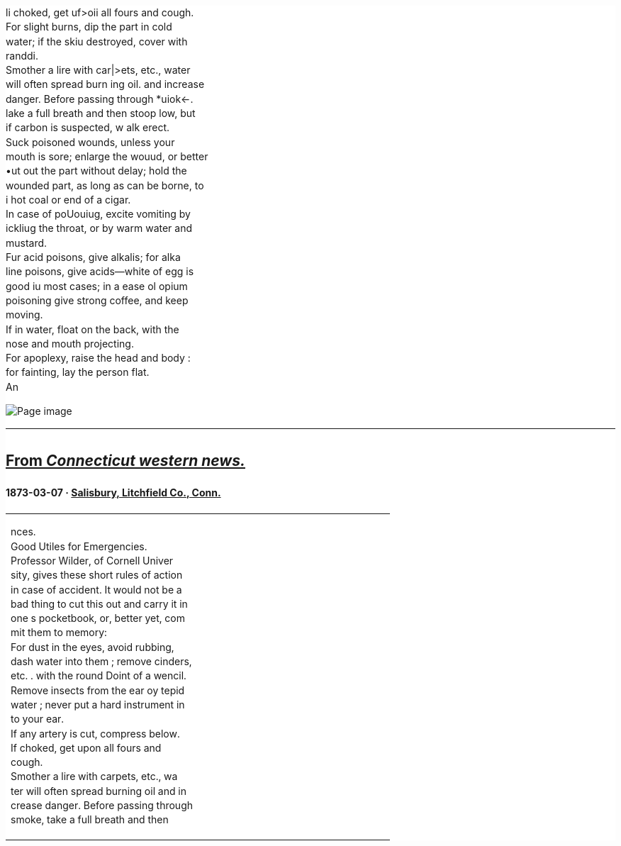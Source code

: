 li choked, get uf&gt;oii all fours and cough.  
For slight burns, dip the part in cold  
water; if the skiu destroyed, cover with  
randdi.  
Smother a lire with car|&gt;ets, etc., water  
will often spread burn ing oil. and increase  
danger. Before passing through *uiok&lt;-.  
lake a full breath and then stoop low, but  
if carbon is suspected, w alk erect.  
Suck poisoned wounds, unless your  
mouth is sore; enlarge the wouud, or better  
•ut out the part without delay; hold the  
wounded part, as long as can be borne, to  
i hot coal or end of a cigar.  
In case of poUouiug, excite vomiting by  
ickliug the throat, or by warm water and  
mustard.  
Fur acid poisons, give alkalis; for alka­  
line poisons, give acids—white of egg is  
good iu most cases; in a ease ol opium  
poisoning give strong coffee, and keep  
moving.  
If in water, float on the back, with the  
nose and mouth projecting.  
For apoplexy, raise the head and body :  
for fainting, lay the person flat.  
An
</td><td style="width: 50%; max-height: 75%; margin: auto; display: block;">
<img alt="Page image" src="https://tile.loc.gov/image-services/iiif/service:ndnp:me:batch_me_aroostook_ver01:data:sn84022374:00332895394:1873030601:0043/pct:16.874679,39.122113,10.907847,21.334694/!600,600/0/default.jpg"/>
</td>
</tr></table>

---

## [From _Connecticut western news._](https://www.loc.gov/resource/sn84027718/1873-03-07/ed-1/?sp=4)

#### 1873-03-07 &middot; [Salisbury, Litchfield Co., Conn.](http://dbpedia.org/resource/Canaan%2C_Connecticut)

<table style="width: 100%;"><tr><td style="width: 50%">

nces.  
Good Utiles for Emergencies.  
Professor Wilder, of Cornell Univer  
sity, gives these short rules of action  
in case of accident. It would not be a  
bad thing to cut this out and carry it in  
one s pocketbook, or, better yet, com­  
mit them to memory:  
For dust in the eyes, avoid rubbing,  
dash water into them ; remove cinders,  
etc. . with the round Doint of a wencil.  
Remove insects from the ear oy tepid  
water ; never put a hard instrument in­  
to your ear.  
If any artery is cut, compress below.  
If choked, get upon all fours and  
cough.  
Smother a lire with carpets, etc., wa  
ter will often spread burning oil and in  
crease danger. Before passing through  
smoke, take a full breath and then  